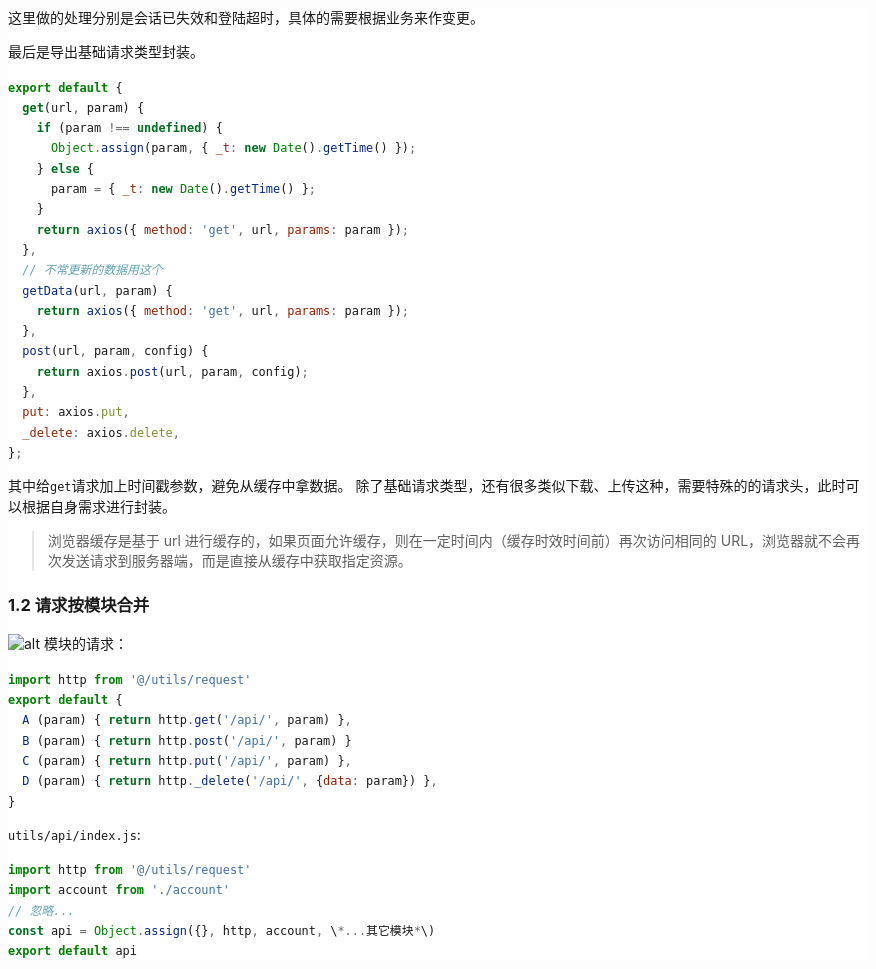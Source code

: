 这里做的处理分别是会话已失效和登陆超时，具体的需要根据业务来作变更。

最后是导出基础请求类型封装。

```js
export default {
  get(url, param) {
    if (param !== undefined) {
      Object.assign(param, { _t: new Date().getTime() });
    } else {
      param = { _t: new Date().getTime() };
    }
    return axios({ method: 'get', url, params: param });
  },
  // 不常更新的数据用这个
  getData(url, param) {
    return axios({ method: 'get', url, params: param });
  },
  post(url, param, config) {
    return axios.post(url, param, config);
  },
  put: axios.put,
  _delete: axios.delete,
};
```

其中给`get`请求加上时间戳参数，避免从缓存中拿数据。
除了基础请求类型，还有很多类似下载、上传这种，需要特殊的的请求头，此时可以根据自身需求进行封装。

> 浏览器缓存是基于 url 进行缓存的，如果页面允许缓存，则在一定时间内（缓存时效时间前）再次访问相同的 URL，浏览器就不会再次发送请求到服务器端，而是直接从缓存中获取指定资源。

### 1.2 请求按模块合并

![alt](https://user-gold-cdn.xitu.io/2019/4/8/169fbc5194afe7ef?w=1724&h=868&f=png&s=142438)
模块的请求：

```js
import http from '@/utils/request'
export default {
  A (param) { return http.get('/api/', param) },
  B (param) { return http.post('/api/', param) }
  C (param) { return http.put('/api/', param) },
  D (param) { return http._delete('/api/', {data: param}) },
}
```

`utils/api/index.js`:

```js
import http from '@/utils/request'
import account from './account'
// 忽略...
const api = Object.assign({}, http, account, \*...其它模块*\)
export default api
```
